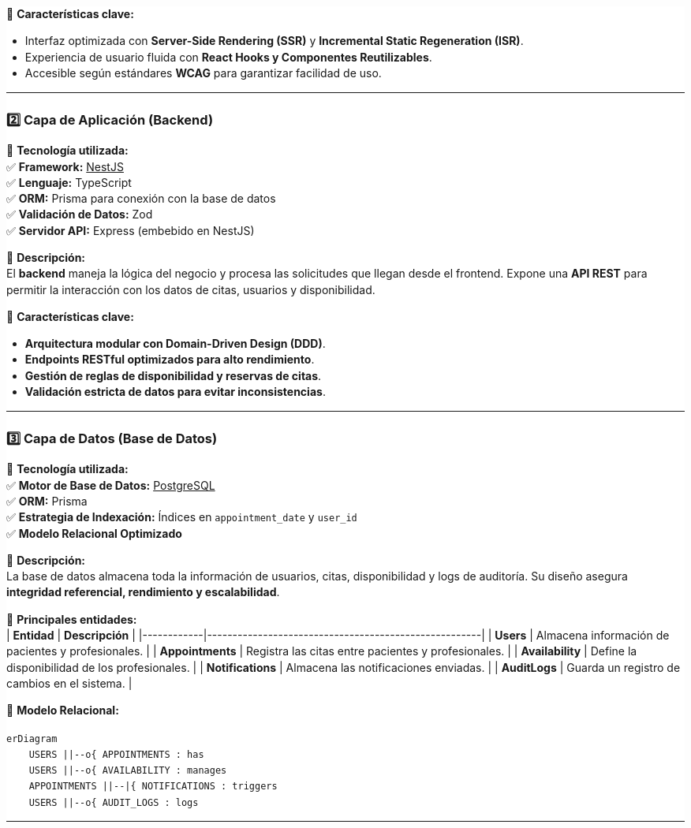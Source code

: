 🔹 **Características clave:**  
- Interfaz optimizada con **Server-Side Rendering (SSR)** y **Incremental Static Regeneration (ISR)**.  
- Experiencia de usuario fluida con **React Hooks y Componentes Reutilizables**.  
- Accesible según estándares **WCAG** para garantizar facilidad de uso.  

---

### **2️⃣ Capa de Aplicación (Backend)**
📌 **Tecnología utilizada:**  
✅ **Framework:** [NestJS](https://nestjs.com/)  
✅ **Lenguaje:** TypeScript  
✅ **ORM:** Prisma para conexión con la base de datos  
✅ **Validación de Datos:** Zod  
✅ **Servidor API:** Express (embebido en NestJS)  

🔹 **Descripción:**  
El **backend** maneja la lógica del negocio y procesa las solicitudes que llegan desde el frontend. Expone una **API REST** para permitir la interacción con los datos de citas, usuarios y disponibilidad.

🔹 **Características clave:**  
- **Arquitectura modular con Domain-Driven Design (DDD)**.  
- **Endpoints RESTful optimizados para alto rendimiento**.  
- **Gestión de reglas de disponibilidad y reservas de citas**.  
- **Validación estricta de datos para evitar inconsistencias**.  

---

### **3️⃣ Capa de Datos (Base de Datos)**
📌 **Tecnología utilizada:**  
✅ **Motor de Base de Datos:** [PostgreSQL](https://www.postgresql.org/)  
✅ **ORM:** Prisma  
✅ **Estrategia de Indexación:** Índices en `appointment_date` y `user_id`  
✅ **Modelo Relacional Optimizado**  

🔹 **Descripción:**  
La base de datos almacena toda la información de usuarios, citas, disponibilidad y logs de auditoría. Su diseño asegura **integridad referencial, rendimiento y escalabilidad**.

🔹 **Principales entidades:**  
| **Entidad** | **Descripción** |
|------------|------------------------------------------------------|
| **Users** | Almacena información de pacientes y profesionales. |
| **Appointments** | Registra las citas entre pacientes y profesionales. |
| **Availability** | Define la disponibilidad de los profesionales. |
| **Notifications** | Almacena las notificaciones enviadas. |
| **AuditLogs** | Guarda un registro de cambios en el sistema. |

🔹 **Modelo Relacional:**  
```mermaid
erDiagram
    USERS ||--o{ APPOINTMENTS : has
    USERS ||--o{ AVAILABILITY : manages
    APPOINTMENTS ||--|{ NOTIFICATIONS : triggers
    USERS ||--o{ AUDIT_LOGS : logs
```

---